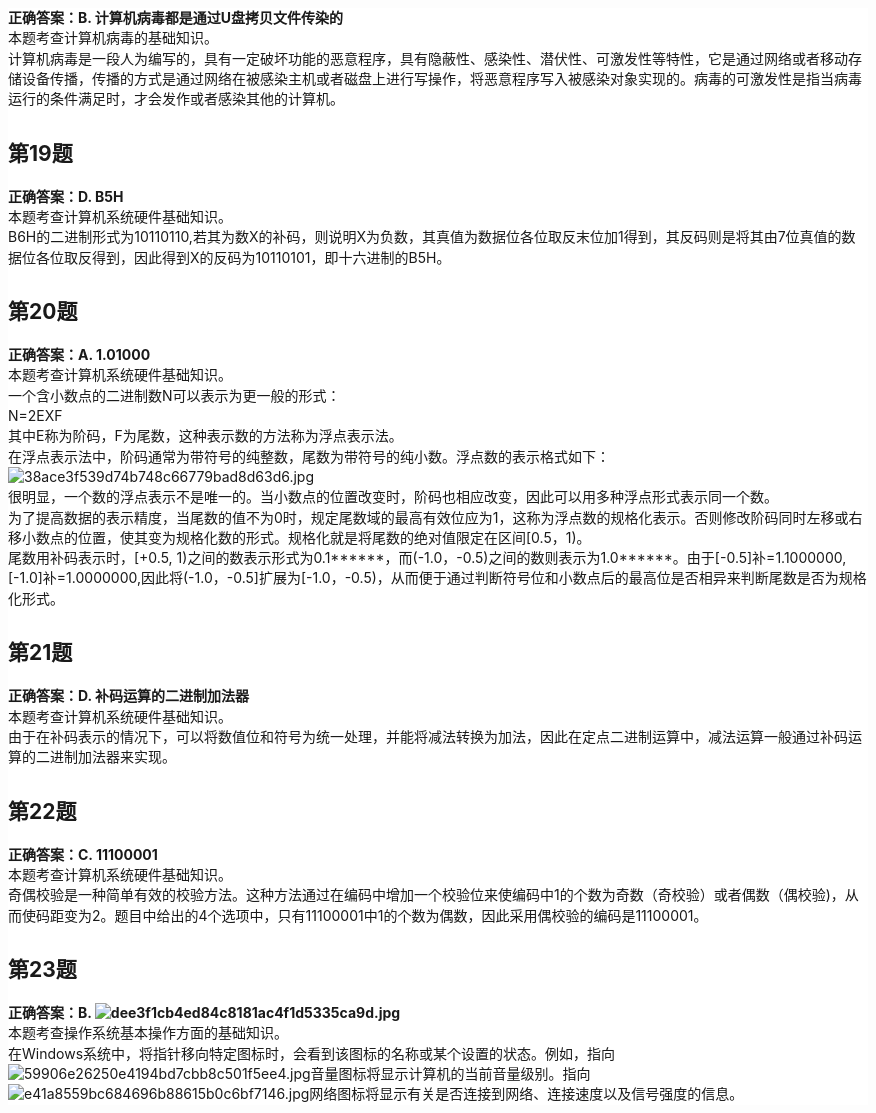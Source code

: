 **正确答案：B. 计算机病毒都是通过U盘拷贝文件传染的**  
本题考查计算机病毒的基础知识。  
计算机病毒是一段人为编写的，具有一定破坏功能的恶意程序，具有隐蔽性、感染性、潜伏性、可激发性等特性，它是通过网络或者移动存储设备传播，传播的方式是通过网络在被感染主机或者磁盘上进行写操作，将恶意程序写入被感染对象实现的。病毒的可激发性是指当病毒运行的条件满足时，才会发作或者感染其他的计算机。  


## 第19题 ##

**正确答案：D. B5H**  
本题考查计算机系统硬件基础知识。  
B6H的二进制形式为10110110,若其为数X的补码，则说明X为负数，其真值为数据位各位取反末位加1得到，其反码则是将其由7位真值的数据位各位取反得到，因此得到X的反码为10110101，即十六进制的B5H。  


## 第20题 ##

**正确答案：A. 1.01000**  
本题考查计算机系统硬件基础知识。  
一个含小数点的二进制数N可以表示为更一般的形式：  
N=2EXF  
其中E称为阶码，F为尾数，这种表示数的方法称为浮点表示法。  
在浮点表示法中，阶码通常为带符号的纯整数，尾数为带符号的纯小数。浮点数的表示格式如下：  
![38ace3f539d74b748c66779bad8d63d6.jpg][]  
很明显，一个数的浮点表示不是唯一的。当小数点的位置改变时，阶码也相应改变，因此可以用多种浮点形式表示同一个数。  
为了提高数据的表示精度，当尾数的值不为0时，规定尾数域的最高有效位应为1，这称为浮点数的规格化表示。否则修改阶码同时左移或右移小数点的位置，使其变为规格化数的形式。规格化就是将尾数的绝对值限定在区间\[0.5，1)。  
尾数用补码表示时，\[+0.5, 1)之间的数表示形式为0.1\*\*\*\*\*\*，而(-1.0，-0.5)之间的数则表示为1.0\*\*\*\*\*\*。由于\[-0.5\]补=1.1000000, \[-1.0\]补=1.0000000,因此将(-1.0，-0.5\]扩展为\[-1.0，-0.5)，从而便于通过判断符号位和小数点后的最高位是否相异来判断尾数是否为规格化形式。  


## 第21题 ##

**正确答案：D. 补码运算的二进制加法器**  
本题考查计算机系统硬件基础知识。  
由于在补码表示的情况下，可以将数值位和符号为统一处理，并能将减法转换为加法，因此在定点二进制运算中，减法运算一般通过补码运算的二进制加法器来实现。  


## 第22题 ##

**正确答案：C. 11100001**  
本题考查计算机系统硬件基础知识。  
奇偶校验是一种简单有效的校验方法。这种方法通过在编码中增加一个校验位来使编码中1的个数为奇数（奇校验）或者偶数（偶校验)，从而使码距变为2。题目中给出的4个选项中，只有11100001中1的个数为偶数，因此采用偶校验的编码是11100001。  


## 第23题 ##

**正确答案：B. ![dee3f1cb4ed84c8181ac4f1d5335ca9d.jpg][]**  
本题考查操作系统基本操作方面的基础知识。  
在Windows系统中，将指针移向特定图标时，会看到该图标的名称或某个设置的状态。例如，指向![59906e26250e4194bd7cbb8c501f5ee4.jpg][]音量图标将显示计算机的当前音量级别。指向![e41a8559bc684696b88615b0c6bf7146.jpg][]网络图标将显示有关是否连接到网络、连接速度以及信号强度的信息。  


[d855f020c9104e16b0d14c5d58cb9d3d.jpg]: https://www.xkxxkx.cn/file/exam/software/程序员/综合知识/第1题/d855f020c9104e16b0d14c5d58cb9d3d.jpg
[880d3941ddbf448d9ae1043645a32a6d.jpg]: https://www.xkxxkx.cn/file/exam/software/程序员/综合知识/第1题/880d3941ddbf448d9ae1043645a32a6d.jpg
[f801730dde4646f3b0d7eacde4a9be5b.jpg]: https://www.xkxxkx.cn/file/exam/software/程序员/综合知识/第1题/f801730dde4646f3b0d7eacde4a9be5b.jpg
[15474f8f6e554b5ab13540cc35867f58.jpg]: https://www.xkxxkx.cn/file/exam/software/程序员/综合知识/第1题/15474f8f6e554b5ab13540cc35867f58.jpg
[1a4f413a01e240d2a29a748e08509744.jpg]: https://www.xkxxkx.cn/file/exam/software/程序员/综合知识/第1题/1a4f413a01e240d2a29a748e08509744.jpg
[38ace3f539d74b748c66779bad8d63d6.jpg]: https://www.xkxxkx.cn/file/exam/software/程序员/综合知识/第20题/38ace3f539d74b748c66779bad8d63d6.jpg
[dee3f1cb4ed84c8181ac4f1d5335ca9d.jpg]: https://www.xkxxkx.cn/file/exam/software/程序员/综合知识/第23题/dee3f1cb4ed84c8181ac4f1d5335ca9d.jpg
[59906e26250e4194bd7cbb8c501f5ee4.jpg]: https://www.xkxxkx.cn/file/exam/software/程序员/综合知识/第23题/59906e26250e4194bd7cbb8c501f5ee4.jpg
[e41a8559bc684696b88615b0c6bf7146.jpg]: https://www.xkxxkx.cn/file/exam/software/程序员/综合知识/第23题/e41a8559bc684696b88615b0c6bf7146.jpg
[56a9437fdd044fa29fd91f4a011b57f5.jpg]: https://www.xkxxkx.cn/file/exam/software/程序员/综合知识/第24题/56a9437fdd044fa29fd91f4a011b57f5.jpg
[a3256889fa344e9eb926691fe481107a.jpg]: https://www.xkxxkx.cn/file/exam/software/程序员/综合知识/第36题/a3256889fa344e9eb926691fe481107a.jpg
[c55e8d2321e6402584b85c30832dddd9.jpg]: https://www.xkxxkx.cn/file/exam/software/程序员/综合知识/第40题/c55e8d2321e6402584b85c30832dddd9.jpg
[ff801bd34434449ba72e4c68ceca48e7.jpg]: https://www.xkxxkx.cn/file/exam/software/程序员/综合知识/第41题/ff801bd34434449ba72e4c68ceca48e7.jpg
[fb701afc68ab4a6985da736dc268752e.jpg]: https://www.xkxxkx.cn/file/exam/software/程序员/综合知识/第42题/fb701afc68ab4a6985da736dc268752e.jpg